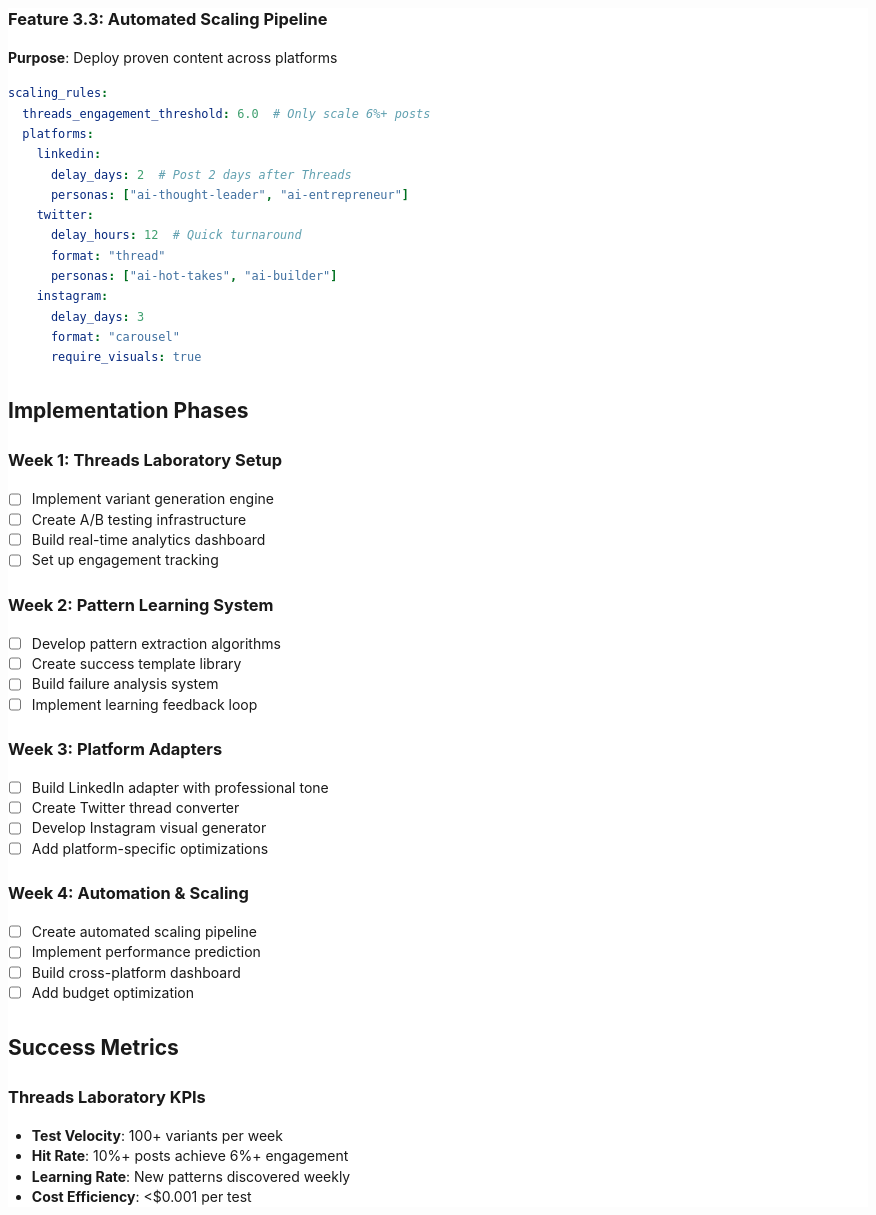 ### Feature 3.3: Automated Scaling Pipeline
**Purpose**: Deploy proven content across platforms
```yaml
scaling_rules:
  threads_engagement_threshold: 6.0  # Only scale 6%+ posts
  platforms:
    linkedin:
      delay_days: 2  # Post 2 days after Threads
      personas: ["ai-thought-leader", "ai-entrepreneur"]
    twitter:
      delay_hours: 12  # Quick turnaround
      format: "thread"
      personas: ["ai-hot-takes", "ai-builder"]
    instagram:
      delay_days: 3
      format: "carousel"
      require_visuals: true
```

## Implementation Phases

### Week 1: Threads Laboratory Setup
- [ ] Implement variant generation engine
- [ ] Create A/B testing infrastructure
- [ ] Build real-time analytics dashboard
- [ ] Set up engagement tracking

### Week 2: Pattern Learning System
- [ ] Develop pattern extraction algorithms
- [ ] Create success template library
- [ ] Build failure analysis system
- [ ] Implement learning feedback loop

### Week 3: Platform Adapters
- [ ] Build LinkedIn adapter with professional tone
- [ ] Create Twitter thread converter
- [ ] Develop Instagram visual generator
- [ ] Add platform-specific optimizations

### Week 4: Automation & Scaling
- [ ] Create automated scaling pipeline
- [ ] Implement performance prediction
- [ ] Build cross-platform dashboard
- [ ] Add budget optimization

## Success Metrics

### Threads Laboratory KPIs
- **Test Velocity**: 100+ variants per week
- **Hit Rate**: 10%+ posts achieve 6%+ engagement
- **Learning Rate**: New patterns discovered weekly
- **Cost Efficiency**: <$0.001 per test
